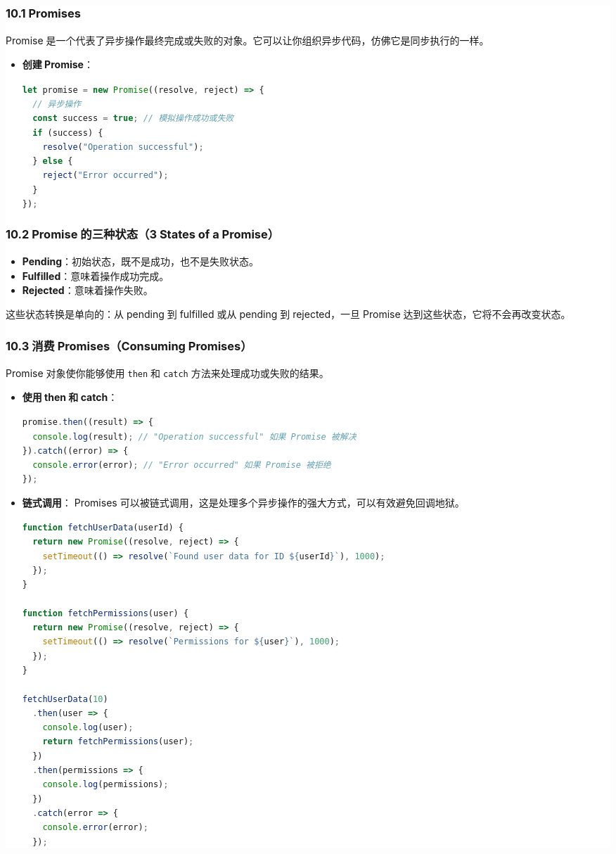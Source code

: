 ### 10.1 Promises
Promise 是一个代表了异步操作最终完成或失败的对象。它可以让你组织异步代码，仿佛它是同步执行的一样。

- **创建 Promise**：
  ```javascript
  let promise = new Promise((resolve, reject) => {
    // 异步操作
    const success = true; // 模拟操作成功或失败
    if (success) {
      resolve("Operation successful");
    } else {
      reject("Error occurred");
    }
  });
  ```

### 10.2 Promise 的三种状态（3 States of a Promise）
- **Pending**：初始状态，既不是成功，也不是失败状态。
- **Fulfilled**：意味着操作成功完成。
- **Rejected**：意味着操作失败。

这些状态转换是单向的：从 pending 到 fulfilled 或从 pending 到 rejected，一旦 Promise 达到这些状态，它将不会再改变状态。

### 10.3 消费 Promises（Consuming Promises）
Promise 对象使你能够使用 `then` 和 `catch` 方法来处理成功或失败的结果。

- **使用 then 和 catch**：
  ```javascript
  promise.then((result) => {
    console.log(result); // "Operation successful" 如果 Promise 被解决
  }).catch((error) => {
    console.error(error); // "Error occurred" 如果 Promise 被拒绝
  });
  ```

- **链式调用**：
  Promises 可以被链式调用，这是处理多个异步操作的强大方式，可以有效避免回调地狱。
  ```javascript
  function fetchUserData(userId) {
    return new Promise((resolve, reject) => {
      setTimeout(() => resolve(`Found user data for ID ${userId}`), 1000);
    });
  }

  function fetchPermissions(user) {
    return new Promise((resolve, reject) => {
      setTimeout(() => resolve(`Permissions for ${user}`), 1000);
    });
  }

  fetchUserData(10)
    .then(user => {
      console.log(user);
      return fetchPermissions(user);
    })
    .then(permissions => {
      console.log(permissions);
    })
    .catch(error => {
      console.error(error);
    });
  ```
